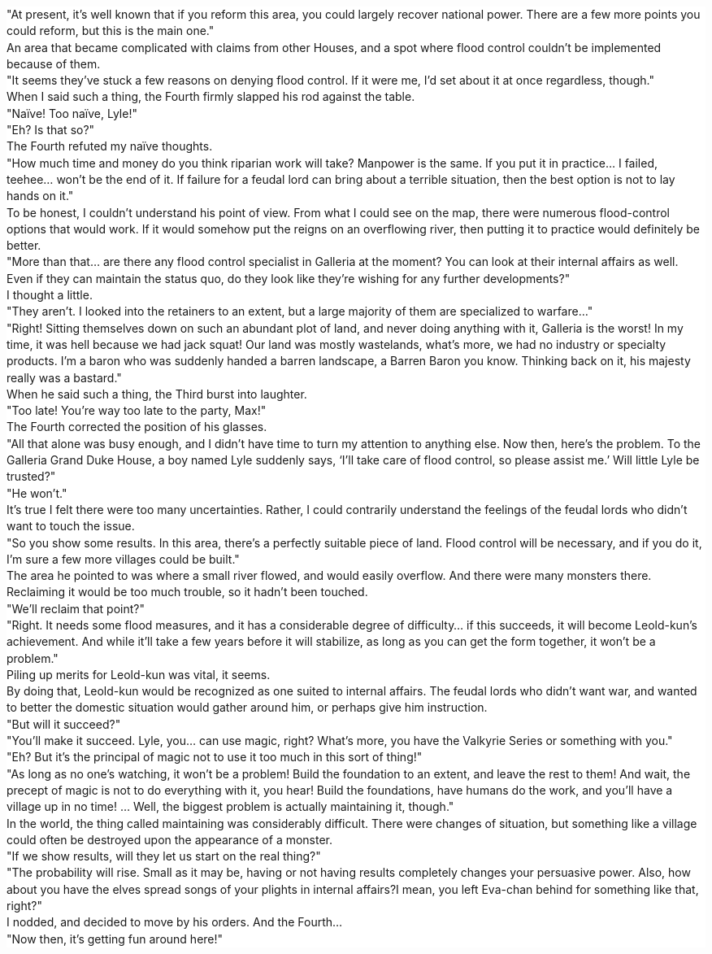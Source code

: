 "At present, it’s well known that if you reform this area, you could largely recover national power. There are a few more points you could reform, but this is the main one."<br/>
An area that became complicated with claims from other Houses, and a spot where flood control couldn’t be implemented because of them.<br/>
"It seems they’ve stuck a few reasons on denying flood control. If it were me, I’d set about it at once regardless, though."<br/>
When I said such a thing, the Fourth firmly slapped his rod against the table.<br/>
"Naïve! Too naïve, Lyle!"<br/>
"Eh? Is that so?"<br/>
The Fourth refuted my naïve thoughts.<br/>
"How much time and money do you think riparian work will take? Manpower is the same. If you put it in practice… I failed, teehee… won’t be the end of it. If failure for a feudal lord can bring about a terrible situation, then the best option is not to lay hands on it."<br/>
To be honest, I couldn’t understand his point of view. From what I could see on the map, there were numerous flood-control options that would work. If it would somehow put the reigns on an overflowing river, then putting it to practice would definitely be better.<br/>
"More than that… are there any flood control specialist in Galleria at the moment? You can look at their internal affairs as well. Even if they can maintain the status quo, do they look like they’re wishing for any further developments?"<br/>
I thought a little.<br/>
"They aren’t. I looked into the retainers to an extent, but a large majority of them are specialized to warfare…"<br/>
"Right! Sitting themselves down on such an abundant plot of land, and never doing anything with it, Galleria is the worst! In my time, it was hell because we had jack squat! Our land was mostly wastelands, what’s more, we had no industry or specialty products. I’m a baron who was suddenly handed a barren landscape, a Barren Baron you know. Thinking back on it, his majesty really was a bastard."<br/>
When he said such a thing, the Third burst into laughter.<br/>
"Too late! You’re way too late to the party, Max!"<br/>
The Fourth corrected the position of his glasses.<br/>
"All that alone was busy enough, and I didn’t have time to turn my attention to anything else. Now then, here’s the problem. To the Galleria Grand Duke House, a boy named Lyle suddenly says, ‘I’ll take care of flood control, so please assist me.’ Will little Lyle be trusted?"<br/>
"He won’t."<br/>
It’s true I felt there were too many uncertainties. Rather, I could contrarily understand the feelings of the feudal lords who didn’t want to touch the issue.<br/>
"So you show some results. In this area, there’s a perfectly suitable piece of land. Flood control will be necessary, and if you do it, I’m sure a few more villages could be built."<br/>
The area he pointed to was where a small river flowed, and would easily overflow. And there were many monsters there. Reclaiming it would be too much trouble, so it hadn’t been touched.<br/>
"We’ll reclaim that point?"<br/>
"Right. It needs some flood measures, and it has a considerable degree of difficulty… if this succeeds, it will become Leold-kun’s achievement. And while it’ll take a few years before it will stabilize, as long as you can get the form together, it won’t be a problem."<br/>
Piling up merits for Leold-kun was vital, it seems.<br/>
By doing that, Leold-kun would be recognized as one suited to internal affairs. The feudal lords who didn’t want war, and wanted to better the domestic situation would gather around him, or perhaps give him instruction.<br/>
"But will it succeed?"<br/>
"You’ll make it succeed. Lyle, you… can use magic, right? What’s more, you have the Valkyrie Series or something with you."<br/>
"Eh? But it’s the principal of magic not to use it too much in this sort of thing!"<br/>
"As long as no one’s watching, it won’t be a problem! Build the foundation to an extent, and leave the rest to them! And wait, the precept of magic is not to do everything with it, you hear! Build the foundations, have humans do the work, and you’ll have a village up in no time! … Well, the biggest problem is actually maintaining it, though."<br/>
In the world, the thing called maintaining was considerably difficult. There were changes of situation, but something like a village could often be destroyed upon the appearance of a monster.<br/>
"If we show results, will they let us start on the real thing?"<br/>
"The probability will rise. Small as it may be, having or not having results completely changes your persuasive power. Also, how about you have the elves spread songs of your plights in internal affairs?I mean, you left Eva-chan behind for something like that, right?"<br/>
I nodded, and decided to move by his orders. And the Fourth…<br/>
"Now then, it’s getting fun around here!"<br/>